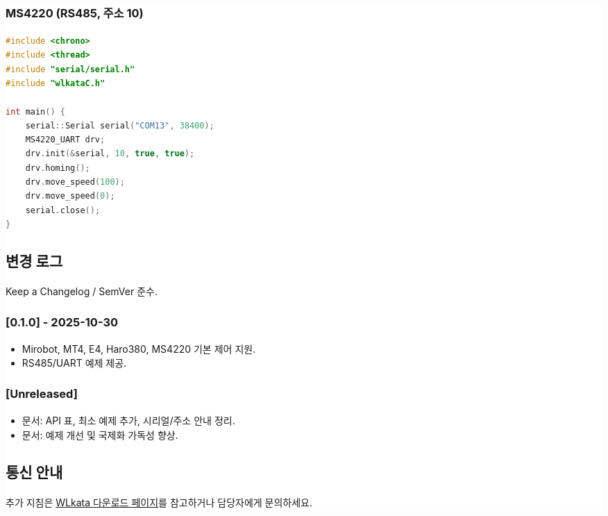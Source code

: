 ### MS4220 (RS485, 주소 10)

```C++
#include <chrono>
#include <thread>
#include "serial/serial.h"
#include "wlkataC.h"

int main() {
    serial::Serial serial("COM13", 38400);
    MS4220_UART drv; 
    drv.init(&serial, 10, true, true);
    drv.homing();
    drv.move_speed(100);
    drv.move_speed(0);
    serial.close();
}
```

## 변경 로그

Keep a Changelog / SemVer 준수.

### [0.1.0] - 2025-10-30
- Mirobot, MT4, E4, Haro380, MS4220 기본 제어 지원.
- RS485/UART 예제 제공.

### [Unreleased]
- 문서: API 표, 최소 예제 추가, 시리얼/주소 안내 정리.
- 문서: 예제 개선 및 국제화 가독성 향상.

## 통신 안내

추가 지침은 [WLkata 다운로드 페이지](https://www.wlkata.com/pages/download-center)를 참고하거나 담당자에게 문의하세요.